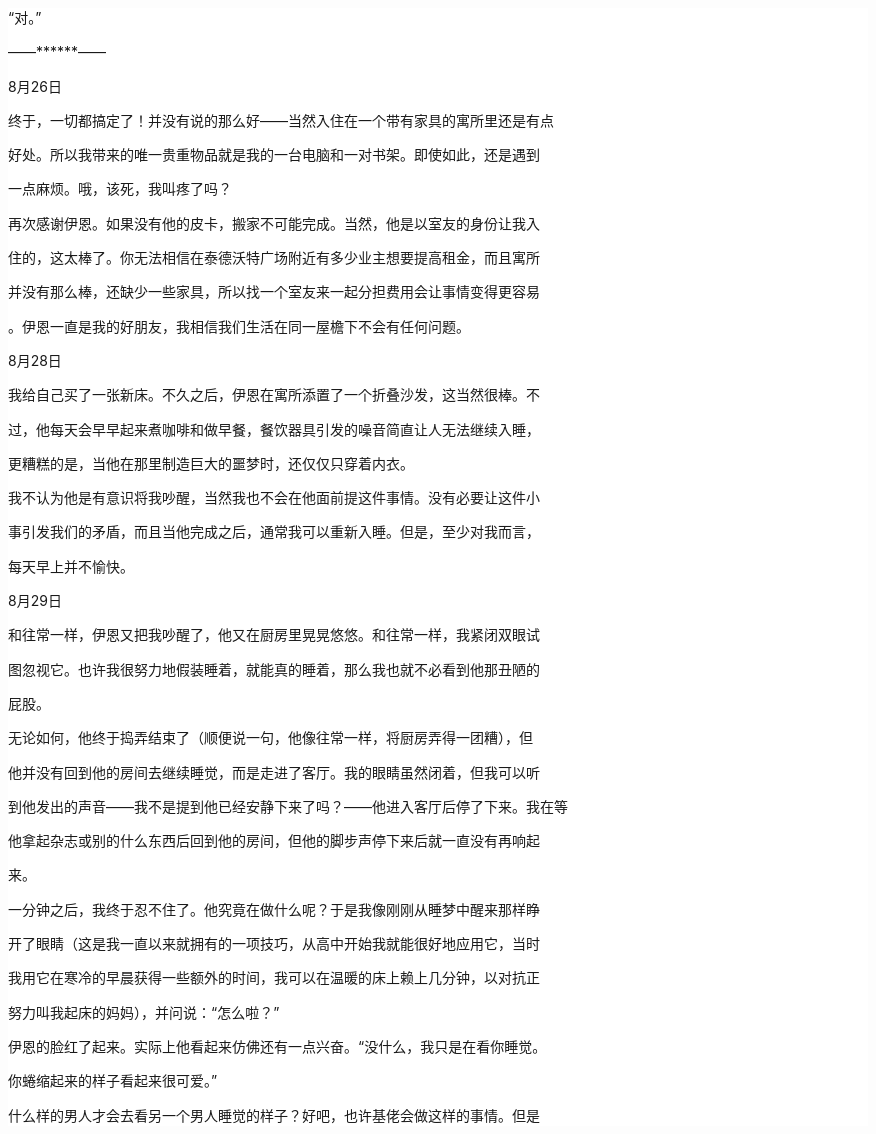 “对。”

——******——

8月26日

终于，一切都搞定了！并没有说的那么好——当然入住在一个带有家具的寓所里还是有点

好处。所以我带来的唯一贵重物品就是我的一台电脑和一对书架。即使如此，还是遇到

一点麻烦。哦，该死，我叫疼了吗？

再次感谢伊恩。如果没有他的皮卡，搬家不可能完成。当然，他是以室友的身份让我入

住的，这太棒了。你无法相信在泰德沃特广场附近有多少业主想要提高租金，而且寓所

并没有那么棒，还缺少一些家具，所以找一个室友来一起分担费用会让事情变得更容易

。伊恩一直是我的好朋友，我相信我们生活在同一屋檐下不会有任何问题。

8月28日

我给自己买了一张新床。不久之后，伊恩在寓所添置了一个折叠沙发，这当然很棒。不

过，他每天会早早起来煮咖啡和做早餐，餐饮器具引发的噪音简直让人无法继续入睡，

更糟糕的是，当他在那里制造巨大的噩梦时，还仅仅只穿着内衣。

我不认为他是有意识将我吵醒，当然我也不会在他面前提这件事情。没有必要让这件小

事引发我们的矛盾，而且当他完成之后，通常我可以重新入睡。但是，至少对我而言，

每天早上并不愉快。

8月29日

和往常一样，伊恩又把我吵醒了，他又在厨房里晃晃悠悠。和往常一样，我紧闭双眼试

图忽视它。也许我很努力地假装睡着，就能真的睡着，那么我也就不必看到他那丑陋的

屁股。

无论如何，他终于捣弄结束了（顺便说一句，他像往常一样，将厨房弄得一团糟），但

他并没有回到他的房间去继续睡觉，而是走进了客厅。我的眼睛虽然闭着，但我可以听

到他发出的声音——我不是提到他已经安静下来了吗？——他进入客厅后停了下来。我在等

他拿起杂志或别的什么东西后回到他的房间，但他的脚步声停下来后就一直没有再响起

来。

一分钟之后，我终于忍不住了。他究竟在做什么呢？于是我像刚刚从睡梦中醒来那样睁

开了眼睛（这是我一直以来就拥有的一项技巧，从高中开始我就能很好地应用它，当时

我用它在寒冷的早晨获得一些额外的时间，我可以在温暖的床上赖上几分钟，以对抗正

努力叫我起床的妈妈），并问说：“怎么啦？”

伊恩的脸红了起来。实际上他看起来仿佛还有一点兴奋。“没什么，我只是在看你睡觉。

你蜷缩起来的样子看起来很可爱。”

什么样的男人才会去看另一个男人睡觉的样子？好吧，也许基佬会做这样的事情。但是
